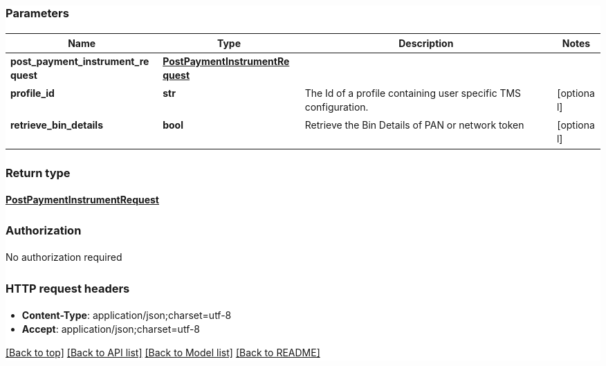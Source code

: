 ### Parameters

Name | Type | Description  | Notes
------------- | ------------- | ------------- | -------------
 **post_payment_instrument_request** | [**PostPaymentInstrumentRequest**](PostPaymentInstrumentRequest.md)|  | 
 **profile_id** | **str**| The Id of a profile containing user specific TMS configuration. | [optional] 
 **retrieve_bin_details** | **bool**| Retrieve the Bin Details of PAN or network token | [optional] 

### Return type

[**PostPaymentInstrumentRequest**](PostPaymentInstrumentRequest.md)

### Authorization

No authorization required

### HTTP request headers

 - **Content-Type**: application/json;charset=utf-8
 - **Accept**: application/json;charset=utf-8

[[Back to top]](#) [[Back to API list]](../README.md#documentation-for-api-endpoints) [[Back to Model list]](../README.md#documentation-for-models) [[Back to README]](../README.md)

